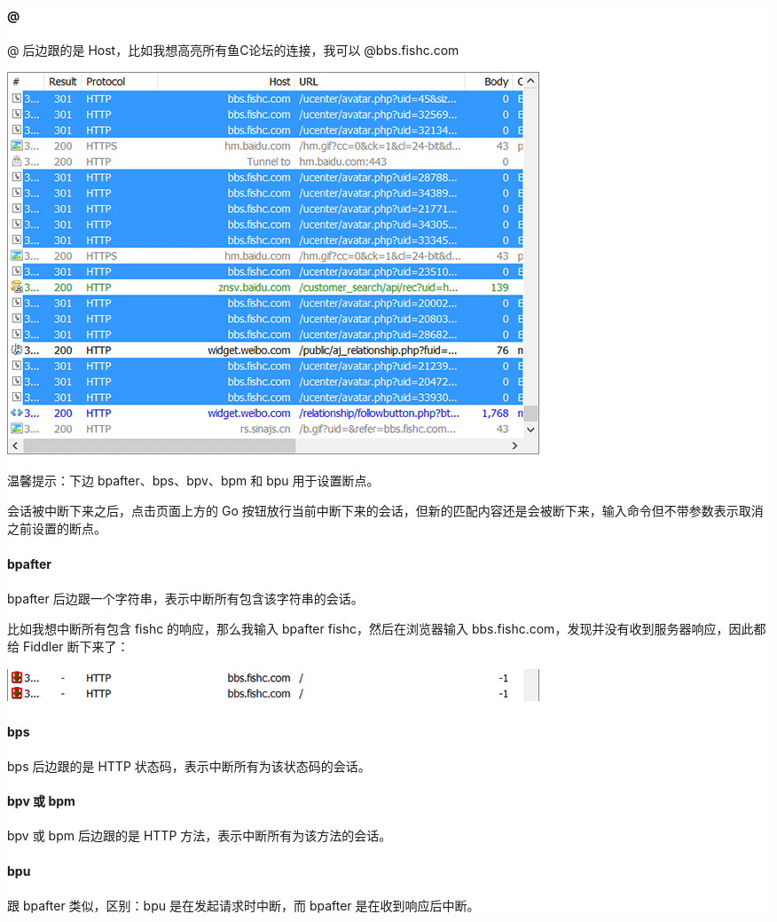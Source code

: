 
#### @

@ 后边跟的是 Host，比如我想高亮所有鱼C论坛的连接，我可以 @bbs.fishc.com

![1-37](images/1、使用教程.md-35.PNG)


温馨提示：下边 bpafter、bps、bpv、bpm 和 bpu 用于设置断点。

会话被中断下来之后，点击页面上方的 Go 按钮放行当前中断下来的会话，但新的匹配内容还是会被断下来，输入命令但不带参数表示取消之前设置的断点。
#### bpafter

bpafter 后边跟一个字符串，表示中断所有包含该字符串的会话。

比如我想中断所有包含 fishc 的响应，那么我输入 bpafter fishc，然后在浏览器输入 bbs.fishc.com，发现并没有收到服务器响应，因此都给 Fiddler 断下来了：

![1-38](images/1、使用教程.md-36.PNG)



#### bps

bps 后边跟的是 HTTP 状态码，表示中断所有为该状态码的会话。

#### bpv 或 bpm

bpv 或 bpm 后边跟的是 HTTP 方法，表示中断所有为该方法的会话。

#### bpu
跟 bpafter 类似，区别：bpu 是在发起请求时中断，而 bpafter 是在收到响应后中断。
